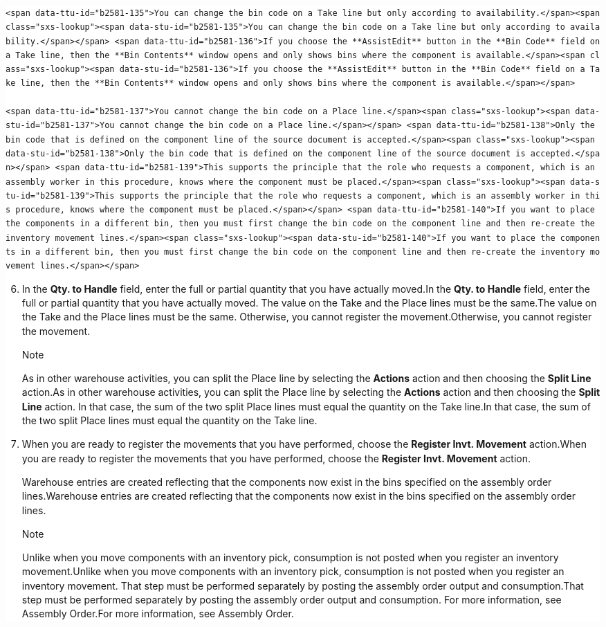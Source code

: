     <span data-ttu-id="b2581-135">You can change the bin code on a Take line but only according to availability.</span><span class="sxs-lookup"><span data-stu-id="b2581-135">You can change the bin code on a Take line but only according to availability.</span></span> <span data-ttu-id="b2581-136">If you choose the **AssistEdit** button in the **Bin Code** field on a Take line, then the **Bin Contents** window opens and only shows bins where the component is available.</span><span class="sxs-lookup"><span data-stu-id="b2581-136">If you choose the **AssistEdit** button in the **Bin Code** field on a Take line, then the **Bin Contents** window opens and only shows bins where the component is available.</span></span>  

    <span data-ttu-id="b2581-137">You cannot change the bin code on a Place line.</span><span class="sxs-lookup"><span data-stu-id="b2581-137">You cannot change the bin code on a Place line.</span></span> <span data-ttu-id="b2581-138">Only the bin code that is defined on the component line of the source document is accepted.</span><span class="sxs-lookup"><span data-stu-id="b2581-138">Only the bin code that is defined on the component line of the source document is accepted.</span></span> <span data-ttu-id="b2581-139">This supports the principle that the role who requests a component, which is an assembly worker in this procedure, knows where the component must be placed.</span><span class="sxs-lookup"><span data-stu-id="b2581-139">This supports the principle that the role who requests a component, which is an assembly worker in this procedure, knows where the component must be placed.</span></span> <span data-ttu-id="b2581-140">If you want to place the components in a different bin, then you must first change the bin code on the component line and then re-create the inventory movement lines.</span><span class="sxs-lookup"><span data-stu-id="b2581-140">If you want to place the components in a different bin, then you must first change the bin code on the component line and then re-create the inventory movement lines.</span></span>  
6.  <span data-ttu-id="b2581-141">In the **Qty. to Handle** field, enter the full or partial quantity that you have actually moved.</span><span class="sxs-lookup"><span data-stu-id="b2581-141">In the **Qty. to Handle** field, enter the full or partial quantity that you have actually moved.</span></span> <span data-ttu-id="b2581-142">The value on the Take and the Place lines must be the same.</span><span class="sxs-lookup"><span data-stu-id="b2581-142">The value on the Take and the Place lines must be the same.</span></span> <span data-ttu-id="b2581-143">Otherwise, you cannot register the movement.</span><span class="sxs-lookup"><span data-stu-id="b2581-143">Otherwise, you cannot register the movement.</span></span>  

    > [!NOTE]  
    >  <span data-ttu-id="b2581-144">As in other warehouse activities, you can split the Place line by selecting the **Actions** action and then choosing the **Split Line** action.</span><span class="sxs-lookup"><span data-stu-id="b2581-144">As in other warehouse activities, you can split the Place line by selecting the **Actions** action and then choosing the **Split Line** action.</span></span> <span data-ttu-id="b2581-145">In that case, the sum of the two split Place lines must equal the quantity on the Take line.</span><span class="sxs-lookup"><span data-stu-id="b2581-145">In that case, the sum of the two split Place lines must equal the quantity on the Take line.</span></span>  

7.  <span data-ttu-id="b2581-146">When you are ready to register the movements that you have performed, choose the **Register Invt. Movement** action.</span><span class="sxs-lookup"><span data-stu-id="b2581-146">When you are ready to register the movements that you have performed, choose the **Register Invt. Movement** action.</span></span>  

    <span data-ttu-id="b2581-147">Warehouse entries are created reflecting that the components now exist in the bins specified on the assembly order lines.</span><span class="sxs-lookup"><span data-stu-id="b2581-147">Warehouse entries are created reflecting that the components now exist in the bins specified on the assembly order lines.</span></span>  

    > [!NOTE]  
    >  <span data-ttu-id="b2581-148">Unlike when you move components with an inventory pick, consumption is not posted when you register an inventory movement.</span><span class="sxs-lookup"><span data-stu-id="b2581-148">Unlike when you move components with an inventory pick, consumption is not posted when you register an inventory movement.</span></span> <span data-ttu-id="b2581-149">That step must be performed separately by posting the assembly order output and consumption.</span><span class="sxs-lookup"><span data-stu-id="b2581-149">That step must be performed separately by posting the assembly order output and consumption.</span></span> <span data-ttu-id="b2581-150">For more information, see Assembly Order.</span><span class="sxs-lookup"><span data-stu-id="b2581-150">For more information, see Assembly Order.</span></span>  
